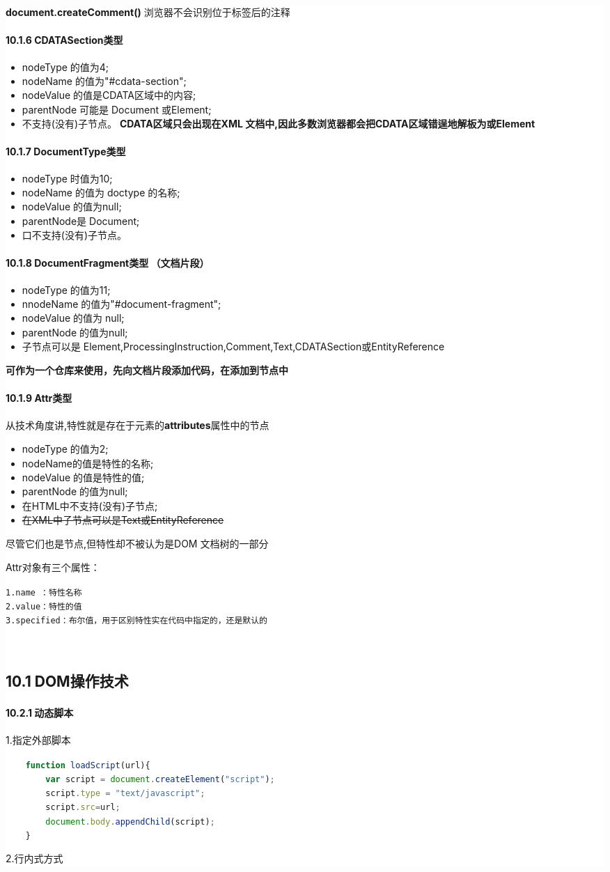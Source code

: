 **document.createComment()**
浏览器不会识别位于</html>标签后的注释

#### 10.1.6 CDATASection类型

* nodeType 的值为4;
* nodeName 的值为"#cdata-section";
* nodeValue 的值是CDATA区域中的内容;
* parentNode 可能是 Document 或Element;
* 不支持(没有)子节点。
**CDATA区域只会出现在XML 文档中,因此多数浏览器都会把CDATA区域错逞地解板为或Element**

#### 10.1.7 DocumentType类型

* nodeType 时值为10;
* nodeName 的值为 doctype 的名称;
* nodeValue 的值为null;
* parentNode是 Document;
* 口不支持(没有)子节点。

#### 10.1.8 DocumentFragment类型 （文档片段）
* nodeType 的值为11;
* nnodeName 的值为"#document-fragment";
* nodeValue 的值为 null;
* parentNode 的值为null;
* 子节点可以是 Element,ProcessingInstruction,Comment,Text,CDATASection或EntityReference

**可作为一个仓库来使用，先向文档片段添加代码，在添加到节点中**

#### 10.1.9 Attr类型
从技术角度讲,特性就是存在于元素的**attributes**属性中的节点 

* nodeType 的值为2;
* nodeName的值是特性的名称;
* nodeValue 的值是特性的值;
* parentNode 的值为null;
* 在HTML中不支持(没有)子节点;
* ~~在XML中子节点可以是Text或EntityReference~~

尽管它们也是节点,但特性却不被认为是DOM 文档树的一部分

Attr对象有三个属性：

    1.name ：特性名称
    2.value：特性的值
    3.specified：布尔值，用于区别特性实在代码中指定的，还是默认的


​    
## 10.1 DOM操作技术
#### 10.2.1 动态脚本
1.指定外部脚本

```javascript
	function loadScript(url){
		var script = document.createElement("script");
		script.type = "text/javascript";
		script.src=url;
		document.body.appendChild(script);
	}
```
2.行内式方式
